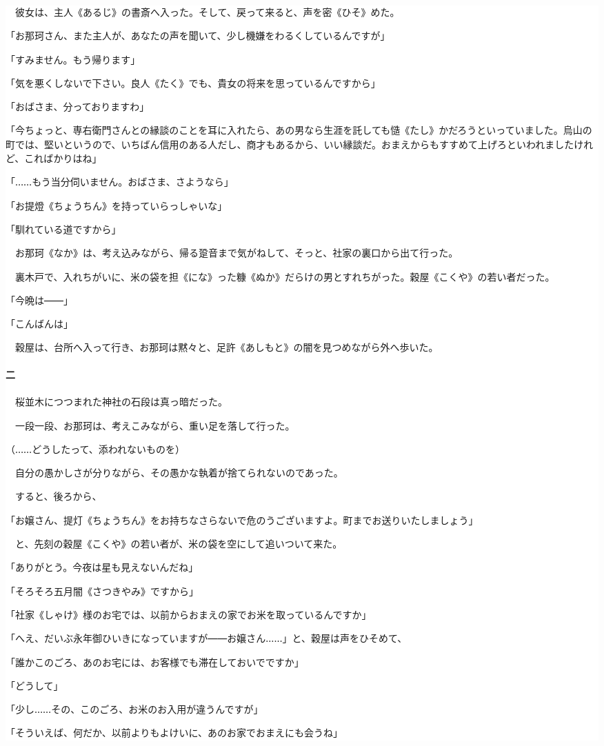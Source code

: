 　彼女は、主人《あるじ》の書斎へ入った。そして、戻って来ると、声を密《ひそ》めた。

「お那珂さん、また主人が、あなたの声を聞いて、少し機嫌をわるくしているんですが」

「すみません。もう帰ります」

「気を悪くしないで下さい。良人《たく》でも、貴女の将来を思っているんですから」

「おばさま、分っておりますわ」

「今ちょっと、専右衛門さんとの縁談のことを耳に入れたら、あの男なら生涯を託しても慥《たし》かだろうといっていました。烏山の町では、堅いというので、いちばん信用のある人だし、商才もあるから、いい縁談だ。おまえからもすすめて上げろといわれましたけれど、こればかりはね」

「……もう当分伺いません。おばさま、さようなら」

「お提燈《ちょうちん》を持っていらっしゃいな」

「馴れている道ですから」

　お那珂《なか》は、考え込みながら、帰る跫音まで気がねして、そっと、社家の裏口から出て行った。

　裏木戸で、入れちがいに、米の袋を担《にな》った糠《ぬか》だらけの男とすれちがった。穀屋《こくや》の若い者だった。

「今晩は――」

「こんばんは」

　穀屋は、台所へ入って行き、お那珂は黙々と、足許《あしもと》の闇を見つめながら外へ歩いた。



#### 二




　桜並木につつまれた神社の石段は真っ暗だった。

　一段一段、お那珂は、考えこみながら、重い足を落して行った。

（……どうしたって、添われないものを）

　自分の愚かしさが分りながら、その愚かな執着が捨てられないのであった。

　すると、後ろから、

「お嬢さん、提灯《ちょうちん》をお持ちなさらないで危のうございますよ。町までお送りいたしましょう」

　と、先刻の穀屋《こくや》の若い者が、米の袋を空にして追いついて来た。

「ありがとう。今夜は星も見えないんだね」

「そろそろ五月闇《さつきやみ》ですから」

「社家《しゃけ》様のお宅では、以前からおまえの家でお米を取っているんですか」

「へえ、だいぶ永年御ひいきになっていますが――お嬢さん……」と、穀屋は声をひそめて、

「誰かこのごろ、あのお宅には、お客様でも滞在しておいでですか」

「どうして」

「少し……その、このごろ、お米のお入用が違うんですが」

「そういえば、何だか、以前よりもよけいに、あのお家でおまえにも会うね」
